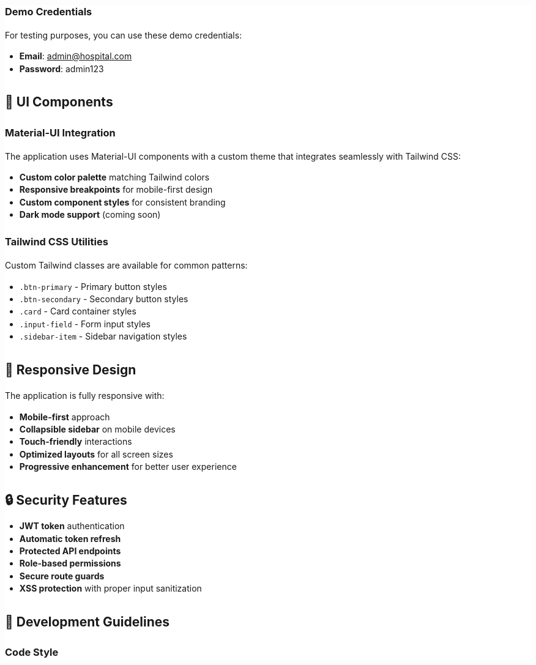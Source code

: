 ### Demo Credentials

For testing purposes, you can use these demo credentials:

- **Email**: admin@hospital.com
- **Password**: admin123

## 🎨 UI Components

### Material-UI Integration

The application uses Material-UI components with a custom theme that integrates seamlessly with Tailwind CSS:

- **Custom color palette** matching Tailwind colors
- **Responsive breakpoints** for mobile-first design
- **Custom component styles** for consistent branding
- **Dark mode support** (coming soon)

### Tailwind CSS Utilities

Custom Tailwind classes are available for common patterns:

- `.btn-primary` - Primary button styles
- `.btn-secondary` - Secondary button styles
- `.card` - Card container styles
- `.input-field` - Form input styles
- `.sidebar-item` - Sidebar navigation styles

## 📱 Responsive Design

The application is fully responsive with:

- **Mobile-first** approach
- **Collapsible sidebar** on mobile devices
- **Touch-friendly** interactions
- **Optimized layouts** for all screen sizes
- **Progressive enhancement** for better user experience

## 🔒 Security Features

- **JWT token** authentication
- **Automatic token refresh**
- **Protected API endpoints**
- **Role-based permissions**
- **Secure route guards**
- **XSS protection** with proper input sanitization

## 🚧 Development Guidelines

### Code Style
